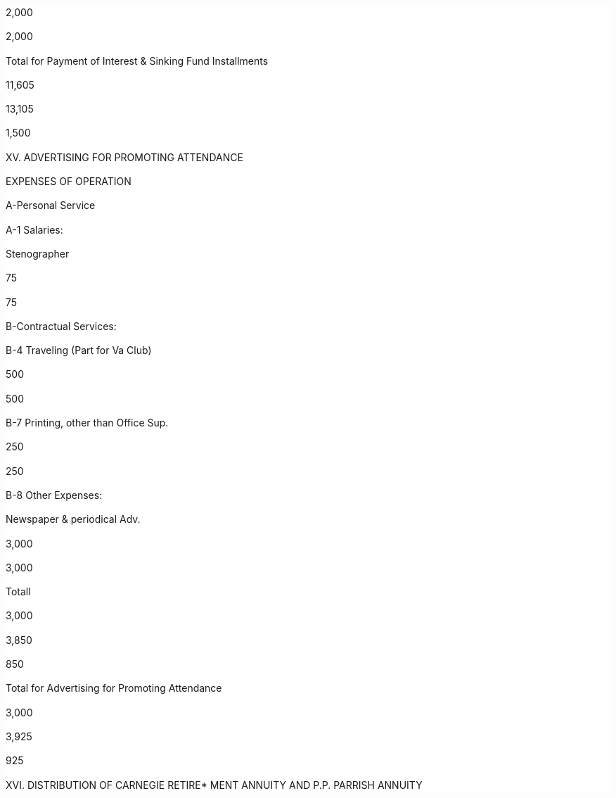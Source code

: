 2,000

2,000

Total for Payment of Interest & Sinking Fund Installments

11,605

13,105

1,500

XV. ADVERTISING FOR PROMOTING ATTENDANCE

EXPENSES OF OPERATION

A-Personal Service

A-1 Salaries:

Stenographer

75

75

B-Contractual Services:

B-4 Traveling (Part for Va Club)

500

500

B-7 Printing, other than Office Sup.

250

250

B-8 Other Expenses:

Newspaper & periodical Adv.

3,000

3,000

Totall

3,000

3,850

850

Total for Advertising for Promoting Attendance

3,000

3,925

925

XVI. DISTRIBUTION OF CARNEGIE RETIRE\* MENT ANNUITY AND P.P. PARRISH ANNUITY
